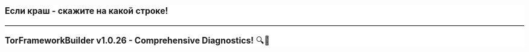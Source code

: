 **Если краш - скажите на какой строке!**

---

**TorFrameworkBuilder v1.0.26 - Comprehensive Diagnostics!** 🔍🧅












